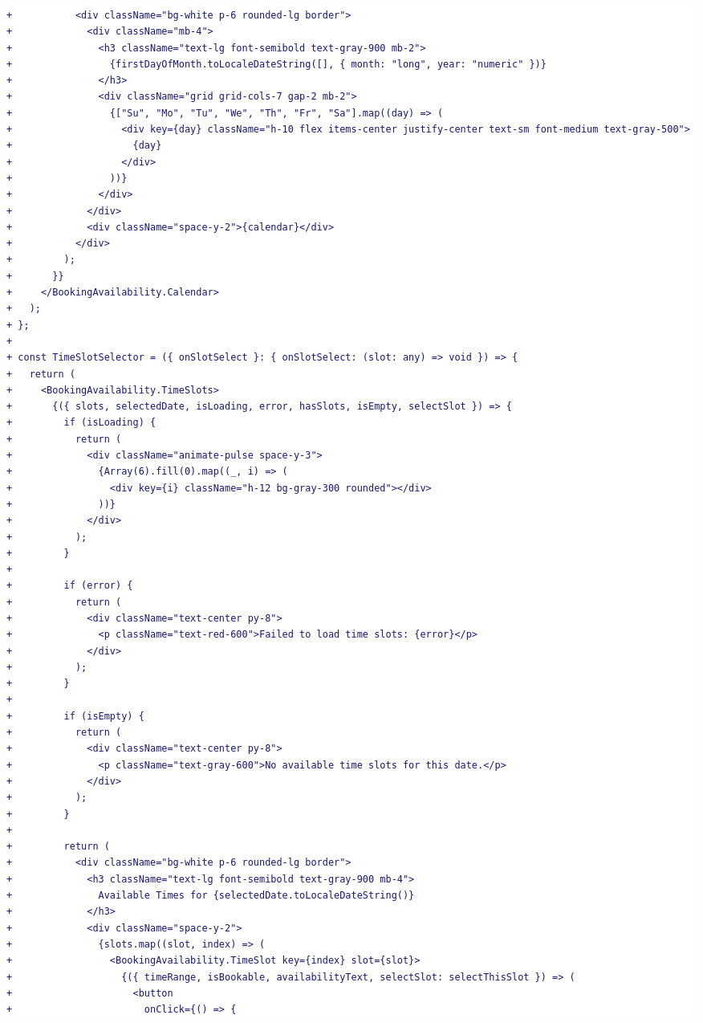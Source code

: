 ```diff
+           <div className="bg-white p-6 rounded-lg border">
+             <div className="mb-4">
+               <h3 className="text-lg font-semibold text-gray-900 mb-2">
+                 {firstDayOfMonth.toLocaleDateString([], { month: "long", year: "numeric" })}
+               </h3>
+               <div className="grid grid-cols-7 gap-2 mb-2">
+                 {["Su", "Mo", "Tu", "We", "Th", "Fr", "Sa"].map((day) => (
+                   <div key={day} className="h-10 flex items-center justify-center text-sm font-medium text-gray-500">
+                     {day}
+                   </div>
+                 ))}
+               </div>
+             </div>
+             <div className="space-y-2">{calendar}</div>
+           </div>
+         );
+       }}
+     </BookingAvailability.Calendar>
+   );
+ };
+ 
+ const TimeSlotSelector = ({ onSlotSelect }: { onSlotSelect: (slot: any) => void }) => {
+   return (
+     <BookingAvailability.TimeSlots>
+       {({ slots, selectedDate, isLoading, error, hasSlots, isEmpty, selectSlot }) => {
+         if (isLoading) {
+           return (
+             <div className="animate-pulse space-y-3">
+               {Array(6).fill(0).map((_, i) => (
+                 <div key={i} className="h-12 bg-gray-300 rounded"></div>
+               ))}
+             </div>
+           );
+         }
+ 
+         if (error) {
+           return (
+             <div className="text-center py-8">
+               <p className="text-red-600">Failed to load time slots: {error}</p>
+             </div>
+           );
+         }
+ 
+         if (isEmpty) {
+           return (
+             <div className="text-center py-8">
+               <p className="text-gray-600">No available time slots for this date.</p>
+             </div>
+           );
+         }
+ 
+         return (
+           <div className="bg-white p-6 rounded-lg border">
+             <h3 className="text-lg font-semibold text-gray-900 mb-4">
+               Available Times for {selectedDate.toLocaleDateString()}
+             </h3>
+             <div className="space-y-2">
+               {slots.map((slot, index) => (
+                 <BookingAvailability.TimeSlot key={index} slot={slot}>
+                   {({ timeRange, isBookable, availabilityText, selectSlot: selectThisSlot }) => (
+                     <button
+                       onClick={() => {
```